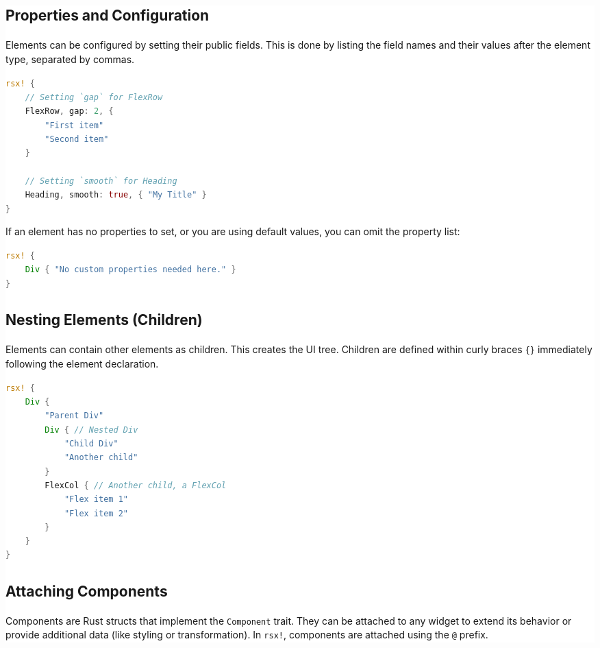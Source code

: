 ## Properties and Configuration

Elements can be configured by setting their public fields. This is done by listing the field names and their values after the element type, separated by commas.

```rust
rsx! {
    // Setting `gap` for FlexRow
    FlexRow, gap: 2, {
        "First item"
        "Second item"
    }

    // Setting `smooth` for Heading
    Heading, smooth: true, { "My Title" }
}
```

If an element has no properties to set, or you are using default values, you can omit the property list:

```rust
rsx! {
    Div { "No custom properties needed here." }
}
```

## Nesting Elements (Children)

Elements can contain other elements as children. This creates the UI tree. Children are defined within curly braces `{}` immediately following the element declaration.

```rust
rsx! {
    Div {
        "Parent Div"
        Div { // Nested Div
            "Child Div"
            "Another child"
        }
        FlexCol { // Another child, a FlexCol
            "Flex item 1"
            "Flex item 2"
        }
    }
}
```

## Attaching Components

Components are Rust structs that implement the `Component` trait. They can be attached to any widget to extend its behavior or provide additional data (like styling or transformation). In `rsx!`, components are attached using the `@` prefix.
